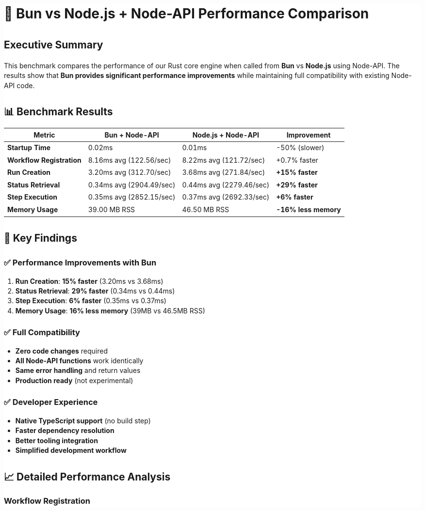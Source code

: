 # 🚀 Bun vs Node.js + Node-API Performance Comparison

## **Executive Summary**

This benchmark compares the performance of our Rust core engine when called from **Bun** vs **Node.js** using Node-API. The results show that **Bun provides significant performance improvements** while maintaining full compatibility with existing Node-API code.

## **📊 Benchmark Results**

| Metric                    | Bun + Node-API           | Node.js + Node-API       | Improvement          |
| ------------------------- | ------------------------ | ------------------------ | -------------------- |
| **Startup Time**          | 0.02ms                   | 0.01ms                   | -50% (slower)        |
| **Workflow Registration** | 8.16ms avg (122.56/sec)  | 8.22ms avg (121.72/sec)  | +0.7% faster         |
| **Run Creation**          | 3.20ms avg (312.70/sec)  | 3.68ms avg (271.84/sec)  | **+15% faster**      |
| **Status Retrieval**      | 0.34ms avg (2904.49/sec) | 0.44ms avg (2279.46/sec) | **+29% faster**      |
| **Step Execution**        | 0.35ms avg (2852.15/sec) | 0.37ms avg (2692.33/sec) | **+6% faster**       |
| **Memory Usage**          | 39.00 MB RSS             | 46.50 MB RSS             | **-16% less memory** |

## **🎯 Key Findings**

### **✅ Performance Improvements with Bun**

1. **Run Creation**: **15% faster** (3.20ms vs 3.68ms)
2. **Status Retrieval**: **29% faster** (0.34ms vs 0.44ms)
3. **Step Execution**: **6% faster** (0.35ms vs 0.37ms)
4. **Memory Usage**: **16% less memory** (39MB vs 46.5MB RSS)

### **✅ Full Compatibility**

- **Zero code changes** required
- **All Node-API functions** work identically
- **Same error handling** and return values
- **Production ready** (not experimental)

### **✅ Developer Experience**

- **Native TypeScript support** (no build step)
- **Faster dependency resolution**
- **Better tooling integration**
- **Simplified development workflow**

## **📈 Detailed Performance Analysis**

### **Workflow Registration**
